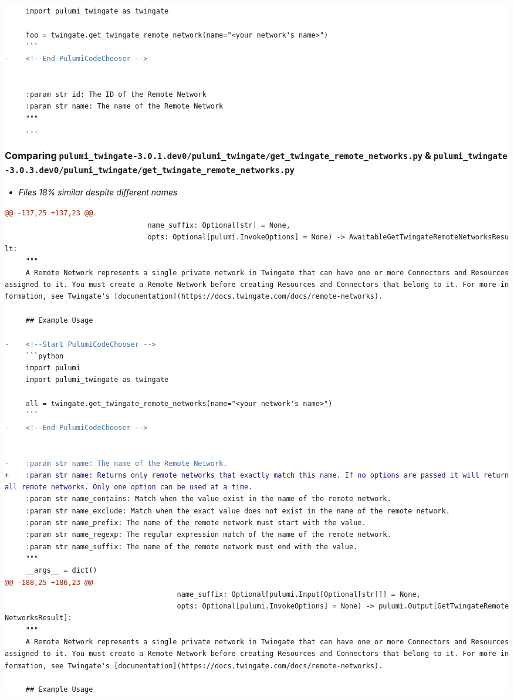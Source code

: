 ```diff
     import pulumi_twingate as twingate
 
     foo = twingate.get_twingate_remote_network(name="<your network's name>")
     ```
-    <!--End PulumiCodeChooser -->
 
 
     :param str id: The ID of the Remote Network
     :param str name: The name of the Remote Network
     """
     ...
```

### Comparing `pulumi_twingate-3.0.1.dev0/pulumi_twingate/get_twingate_remote_networks.py` & `pulumi_twingate-3.0.3.dev0/pulumi_twingate/get_twingate_remote_networks.py`

 * *Files 18% similar despite different names*

```diff
@@ -137,25 +137,23 @@
                                  name_suffix: Optional[str] = None,
                                  opts: Optional[pulumi.InvokeOptions] = None) -> AwaitableGetTwingateRemoteNetworksResult:
     """
     A Remote Network represents a single private network in Twingate that can have one or more Connectors and Resources assigned to it. You must create a Remote Network before creating Resources and Connectors that belong to it. For more information, see Twingate's [documentation](https://docs.twingate.com/docs/remote-networks).
 
     ## Example Usage
 
-    <!--Start PulumiCodeChooser -->
     ```python
     import pulumi
     import pulumi_twingate as twingate
 
     all = twingate.get_twingate_remote_networks(name="<your network's name>")
     ```
-    <!--End PulumiCodeChooser -->
 
 
-    :param str name: The name of the Remote Network.
+    :param str name: Returns only remote networks that exactly match this name. If no options are passed it will return all remote networks. Only one option can be used at a time.
     :param str name_contains: Match when the value exist in the name of the remote network.
     :param str name_exclude: Match when the exact value does not exist in the name of the remote network.
     :param str name_prefix: The name of the remote network must start with the value.
     :param str name_regexp: The regular expression match of the name of the remote network.
     :param str name_suffix: The name of the remote network must end with the value.
     """
     __args__ = dict()
@@ -188,25 +186,23 @@
                                         name_suffix: Optional[pulumi.Input[Optional[str]]] = None,
                                         opts: Optional[pulumi.InvokeOptions] = None) -> pulumi.Output[GetTwingateRemoteNetworksResult]:
     """
     A Remote Network represents a single private network in Twingate that can have one or more Connectors and Resources assigned to it. You must create a Remote Network before creating Resources and Connectors that belong to it. For more information, see Twingate's [documentation](https://docs.twingate.com/docs/remote-networks).
 
     ## Example Usage
```